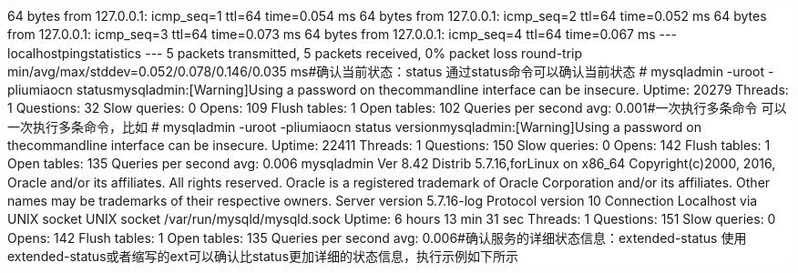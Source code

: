 64 bytes from 127.0.0.1: icmp_seq=1 ttl=64 time=0.054 ms
64 bytes from 127.0.0.1: icmp_seq=2 ttl=64 time=0.052 ms
64 bytes from 127.0.0.1: icmp_seq=3 ttl=64 time=0.073 ms
64 bytes from 127.0.0.1: icmp_seq=4 ttl=64 time=0.067 ms
--- localhostpingstatistics ---
5 packets transmitted, 5 packets received, 0% packet loss
round-trip min/avg/max/stddev=0.052/0.078/0.146/0.035 ms\#确认当前状态：status
通过status命令可以确认当前状态
\# mysqladmin -uroot -pliumiaocn statusmysqladmin:[Warning]Using a password on thecommandline interface can be insecure.
Uptime: 20279  Threads: 1  Questions: 32  Slow queries: 0  Opens: 109  Flush tables: 1  Open tables: 102  Queries per second avg: 0.001\#一次执行多条命令
可以一次执行多条命令，比如
\# mysqladmin -uroot -pliumiaocn status versionmysqladmin:[Warning]Using a password on thecommandline interface can be insecure.
Uptime: 22411  Threads: 1  Questions: 150  Slow queries: 0  Opens: 142  Flush tables: 1  Open tables: 135  Queries per second avg: 0.006
mysqladmin  Ver 8.42 Distrib 5.7.16,forLinux on x86_64
Copyright(c)2000, 2016, Oracle and/or its affiliates. All rights reserved.
Oracle is a registered trademark of Oracle Corporation and/or its
affiliates. Other names may be trademarks of their respective
owners.
Server version		5.7.16-log
Protocol version	10
Connection		Localhost via UNIX socket
UNIX socket		/var/run/mysqld/mysqld.sock
Uptime:			6 hours 13 min 31 sec
Threads: 1  Questions: 151  Slow queries: 0  Opens: 142  Flush tables: 1  Open tables: 135  Queries per second avg: 0.006\#确认服务的详细状态信息：extended-status
使用extended-status或者缩写的ext可以确认比status更加详细的状态信息，执行示例如下所示